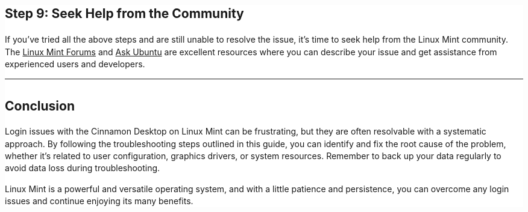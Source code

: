 
## Step 9: Seek Help from the Community

If you’ve tried all the above steps and are still unable to resolve the issue, it’s time to seek help from the Linux Mint community. The [Linux Mint Forums](https://forums.linuxmint.com/) and [Ask Ubuntu](https://askubuntu.com/) are excellent resources where you can describe your issue and get assistance from experienced users and developers.

---

## Conclusion

Login issues with the Cinnamon Desktop on Linux Mint can be frustrating, but they are often resolvable with a systematic approach. By following the troubleshooting steps outlined in this guide, you can identify and fix the root cause of the problem, whether it’s related to user configuration, graphics drivers, or system resources. Remember to back up your data regularly to avoid data loss during troubleshooting.

Linux Mint is a powerful and versatile operating system, and with a little patience and persistence, you can overcome any login issues and continue enjoying its many benefits.
